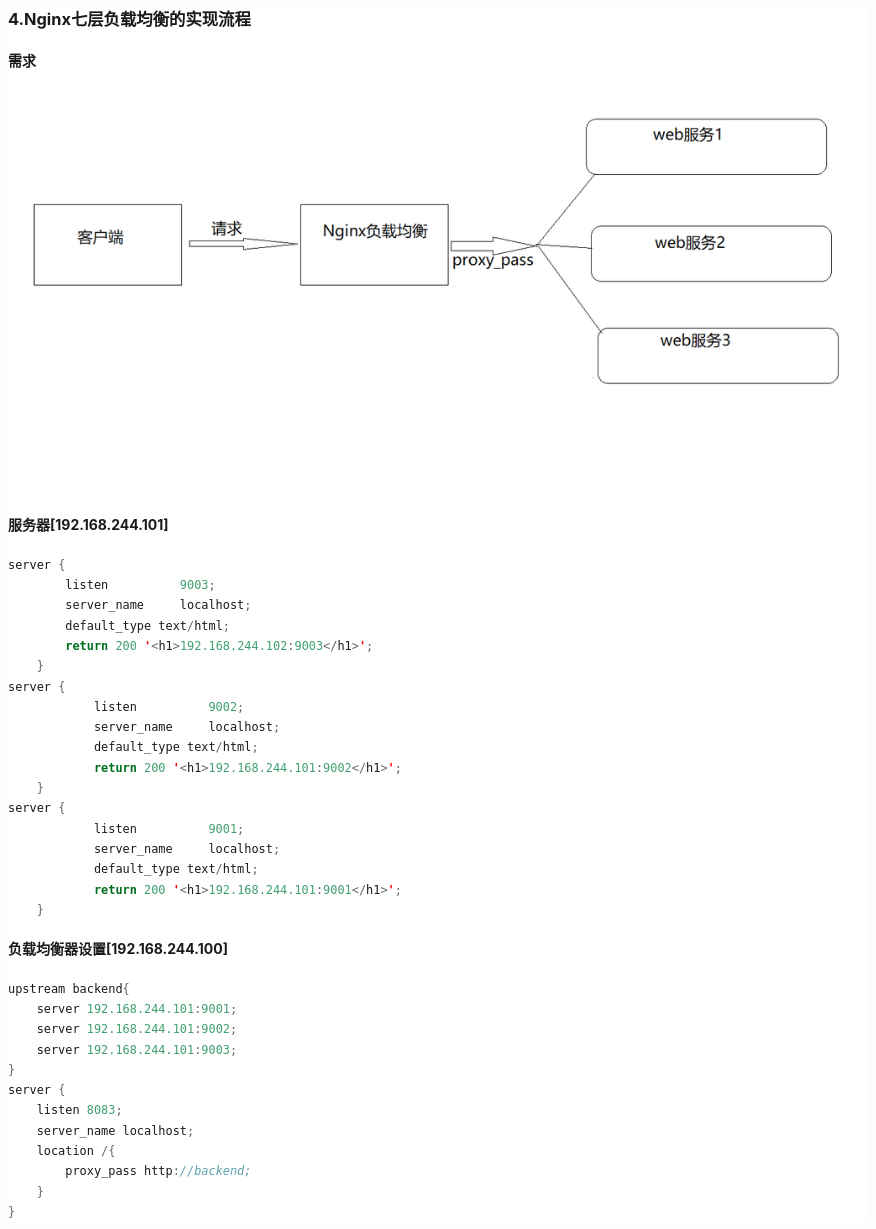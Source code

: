 ### 4.Nginx七层负载均衡的实现流程

#### 需求

![1590248160635](./images/1590248160635.png)

#### 服务器[192.168.244.101]

```java
server {
        listen          9003;
        server_name     localhost;
        default_type text/html;
        return 200 '<h1>192.168.244.102:9003</h1>';
	}
server {
			listen          9002;
			server_name     localhost;
			default_type text/html;
			return 200 '<h1>192.168.244.101:9002</h1>';
	}
server {
			listen          9001;
			server_name     localhost;
			default_type text/html;
			return 200 '<h1>192.168.244.101:9001</h1>';
	}
```

#### 负载均衡器设置[192.168.244.100]

```java
upstream backend{
	server 192.168.244.101:9001;
	server 192.168.244.101:9002;
	server 192.168.244.101:9003;
}
server {
	listen 8083;
	server_name localhost;
	location /{
		proxy_pass http://backend;
	}
}
```
